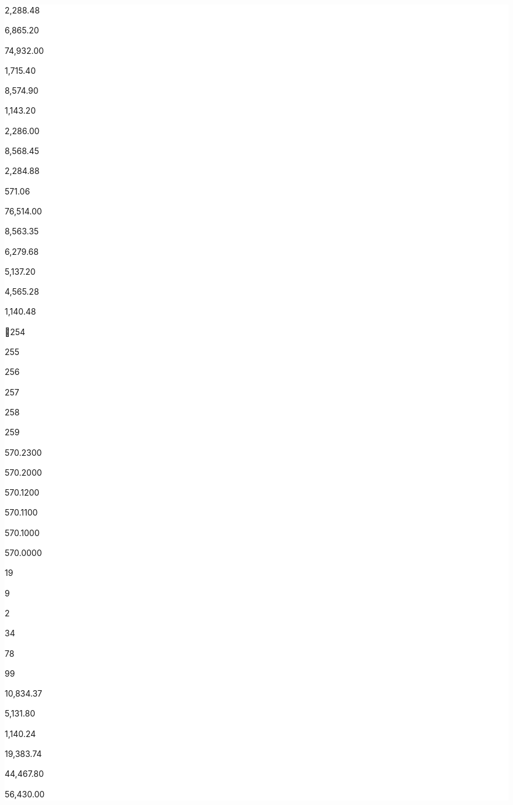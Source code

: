 2,288.48

6,865.20

74,932.00

1,715.40

8,574.90

1,143.20

2,286.00

8,568.45

2,284.88

571.06

76,514.00

8,563.35

6,279.68

5,137.20

4,565.28

1,140.48

254

255

256

257

258

259

570.2300

570.2000

570.1200

570.1100

570.1000

570.0000

19

9

2

34

78

99

10,834.37

5,131.80

1,140.24

19,383.74

44,467.80

56,430.00


